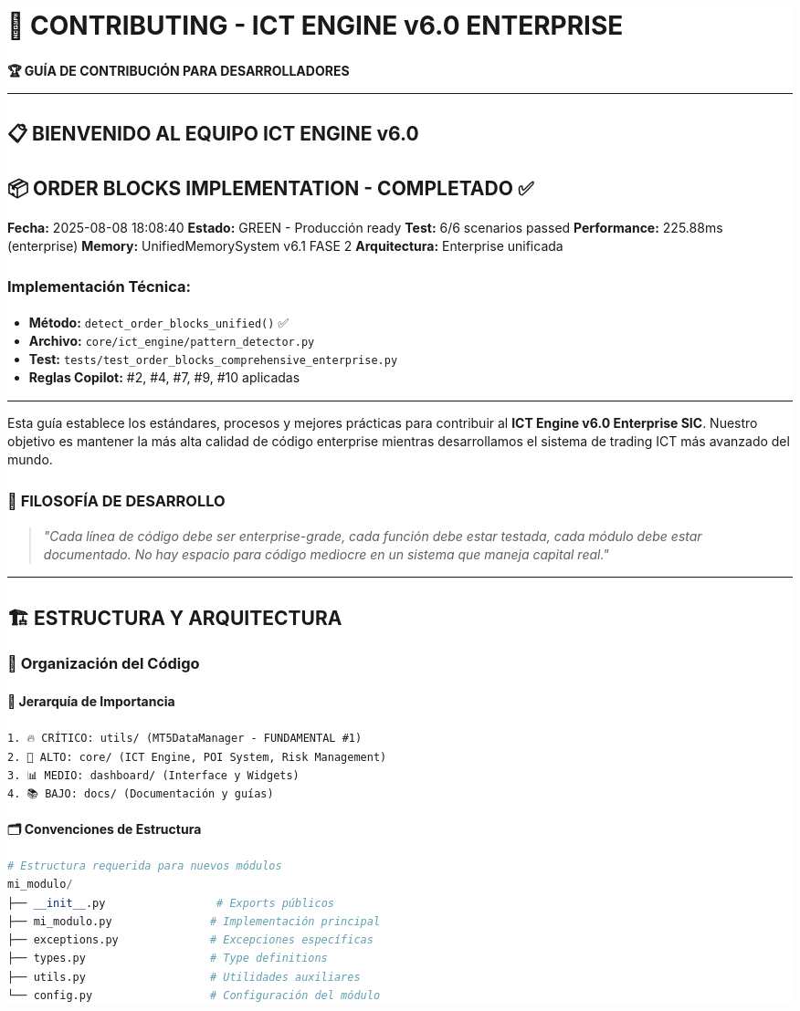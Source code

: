 # 👥 CONTRIBUTING - ICT ENGINE v6.0 ENTERPRISE

**🏆 GUÍA DE CONTRIBUCIÓN PARA DESARROLLADORES**

---

## 📋 **BIENVENIDO AL EQUIPO ICT ENGINE v6.0**

## 📦 ORDER BLOCKS IMPLEMENTATION - COMPLETADO ✅
**Fecha:** 2025-08-08 18:08:40
**Estado:** GREEN - Producción ready
**Test:** 6/6 scenarios passed
**Performance:** 225.88ms (enterprise)
**Memory:** UnifiedMemorySystem v6.1 FASE 2
**Arquitectura:** Enterprise unificada

### Implementación Técnica:
- **Método:** `detect_order_blocks_unified()` ✅
- **Archivo:** `core/ict_engine/pattern_detector.py`
- **Test:** `tests/test_order_blocks_comprehensive_enterprise.py`
- **Reglas Copilot:** #2, #4, #7, #9, #10 aplicadas

---


Esta guía establece los estándares, procesos y mejores prácticas para contribuir al **ICT Engine v6.0 Enterprise SIC**. Nuestro objetivo es mantener la más alta calidad de código enterprise mientras desarrollamos el sistema de trading ICT más avanzado del mundo.

### 🎯 **FILOSOFÍA DE DESARROLLO**

> *"Cada línea de código debe ser enterprise-grade, cada función debe estar testada, cada módulo debe estar documentado. No hay espacio para código mediocre en un sistema que maneja capital real."*

---

## 🏗️ **ESTRUCTURA Y ARQUITECTURA**

### 📁 **Organización del Código**

#### 🎯 **Jerarquía de Importancia**
```
1. 🔥 CRÍTICO: utils/ (MT5DataManager - FUNDAMENTAL #1)
2. 🎯 ALTO: core/ (ICT Engine, POI System, Risk Management)
3. 📊 MEDIO: dashboard/ (Interface y Widgets)
4. 📚 BAJO: docs/ (Documentación y guías)
```

#### 🗂️ **Convenciones de Estructura**
```python
# Estructura requerida para nuevos módulos
mi_modulo/
├── __init__.py                 # Exports públicos
├── mi_modulo.py               # Implementación principal
├── exceptions.py              # Excepciones específicas
├── types.py                   # Type definitions
├── utils.py                   # Utilidades auxiliares
└── config.py                  # Configuración del módulo
```
